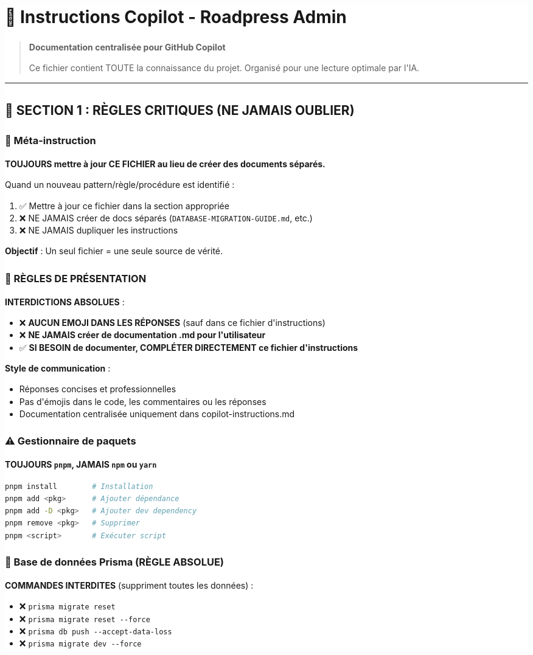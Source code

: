 # 🧠 Instructions Copilot - Roadpress Admin

> **Documentation centralisée pour GitHub Copilot**
> 
> Ce fichier contient TOUTE la connaissance du projet. Organisé pour une lecture optimale par l'IA.

---

## 🔴 SECTION 1 : RÈGLES CRITIQUES (NE JAMAIS OUBLIER)

### 🤖 Méta-instruction

**TOUJOURS mettre à jour CE FICHIER au lieu de créer des documents séparés.**

Quand un nouveau pattern/règle/procédure est identifié :
1. ✅ Mettre à jour ce fichier dans la section appropriée
2. ❌ NE JAMAIS créer de docs séparés (`DATABASE-MIGRATION-GUIDE.md`, etc.)
3. ❌ NE JAMAIS dupliquer les instructions

**Objectif** : Un seul fichier = une seule source de vérité.

### 🚫 RÈGLES DE PRÉSENTATION

**INTERDICTIONS ABSOLUES** :
- ❌ **AUCUN EMOJI DANS LES RÉPONSES** (sauf dans ce fichier d'instructions)
- ❌ **NE JAMAIS créer de documentation .md pour l'utilisateur**
- ✅ **SI BESOIN de documenter, COMPLÉTER DIRECTEMENT ce fichier d'instructions**

**Style de communication** :
- Réponses concises et professionnelles
- Pas d'émojis dans le code, les commentaires ou les réponses
- Documentation centralisée uniquement dans copilot-instructions.md

### ⚠️ Gestionnaire de paquets

**TOUJOURS `pnpm`, JAMAIS `npm` ou `yarn`**

```bash
pnpm install        # Installation
pnpm add <pkg>      # Ajouter dépendance
pnpm add -D <pkg>   # Ajouter dev dependency
pnpm remove <pkg>   # Supprimer
pnpm <script>       # Exécuter script
```

### 🚨 Base de données Prisma (RÈGLE ABSOLUE)

**COMMANDES INTERDITES** (suppriment toutes les données) :
- ❌ `prisma migrate reset`
- ❌ `prisma migrate reset --force`
- ❌ `prisma db push --accept-data-loss`
- ❌ `prisma migrate dev --force`
